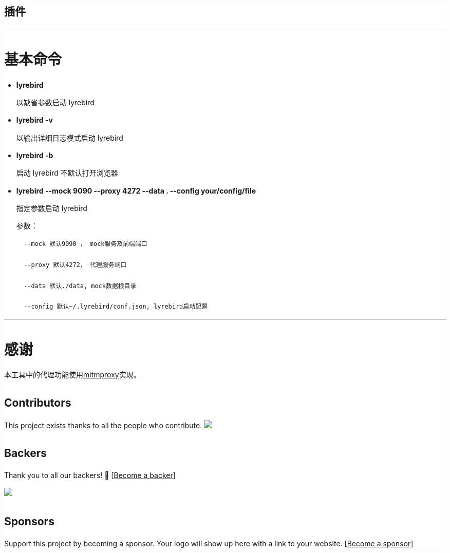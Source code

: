 
## 插件

---

# 基本命令

- **lyrebird**

  以缺省参数启动 lyrebird

- **lyrebird -v**

  以输出详细日志模式启动 lyrebird

- **lyrebird -b**

  启动 lyrebird 不默认打开浏览器

- **lyrebird --mock 9090 --proxy 4272 --data . --config your/config/file**

  指定参数启动 lyrebird

  参数：

        --mock 默认9090 ， mock服务及前端端口

        --proxy 默认4272， 代理服务端口

        --data 默认./data, mock数据根目录

        --config 默认~/.lyrebird/conf.json, lyrebird启动配置

---

# 感谢

本工具中的代理功能使用[mitmproxy](https://github.com/mitmproxy/mitmproxy)实现。

## Contributors

This project exists thanks to all the people who contribute.
<a href="https://github.com/Meituan-Dianping/lyrebird/graphs/contributors"><img src="https://opencollective.com/lyrebird/contributors.svg?width=890&button=false" /></a>

## Backers

Thank you to all our backers! 🙏 [[Become a backer](https://opencollective.com/lyrebird#backer)]

<a href="https://opencollective.com/lyrebird#backers" target="_blank"><img src="https://opencollective.com/lyrebird/backers.svg?width=890"></a>

## Sponsors

Support this project by becoming a sponsor. Your logo will show up here with a link to your website. [[Become a sponsor](https://opencollective.com/lyrebird#sponsor)]
